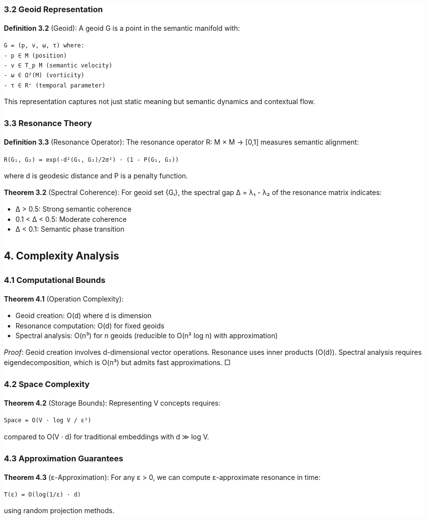 ### 3.2 Geoid Representation

**Definition 3.2** (Geoid): A geoid G is a point in the semantic manifold with:
```
G = (p, v, ω, τ) where:
- p ∈ M (position)
- v ∈ T_p M (semantic velocity)
- ω ∈ Ω²(M) (vorticity)
- τ ∈ R⁺ (temporal parameter)
```

This representation captures not just static meaning but semantic dynamics and contextual flow.

### 3.3 Resonance Theory

**Definition 3.3** (Resonance Operator): The resonance operator R: M × M → [0,1] measures semantic alignment:
```
R(G₁, G₂) = exp(-d²(G₁, G₂)/2σ²) · (1 - P(G₁, G₂))
```
where d is geodesic distance and P is a penalty function.

**Theorem 3.2** (Spectral Coherence): For geoid set {Gᵢ}, the spectral gap Δ = λ₁ - λ₂ of the resonance matrix indicates:
- Δ > 0.5: Strong semantic coherence
- 0.1 < Δ < 0.5: Moderate coherence  
- Δ < 0.1: Semantic phase transition

## 4. Complexity Analysis

### 4.1 Computational Bounds

**Theorem 4.1** (Operation Complexity):
- Geoid creation: O(d) where d is dimension
- Resonance computation: O(d) for fixed geoids
- Spectral analysis: O(n³) for n geoids (reducible to O(n² log n) with approximation)

*Proof*: Geoid creation involves d-dimensional vector operations. Resonance uses inner products (O(d)). Spectral analysis requires eigendecomposition, which is O(n³) but admits fast approximations. □

### 4.2 Space Complexity

**Theorem 4.2** (Storage Bounds): Representing V concepts requires:
```
Space = O(V · log V / ε²)
```
compared to O(V · d) for traditional embeddings with d ≫ log V.

### 4.3 Approximation Guarantees

**Theorem 4.3** (ε-Approximation): For any ε > 0, we can compute ε-approximate resonance in time:
```
T(ε) = O(log(1/ε) · d)
```
using random projection methods.
